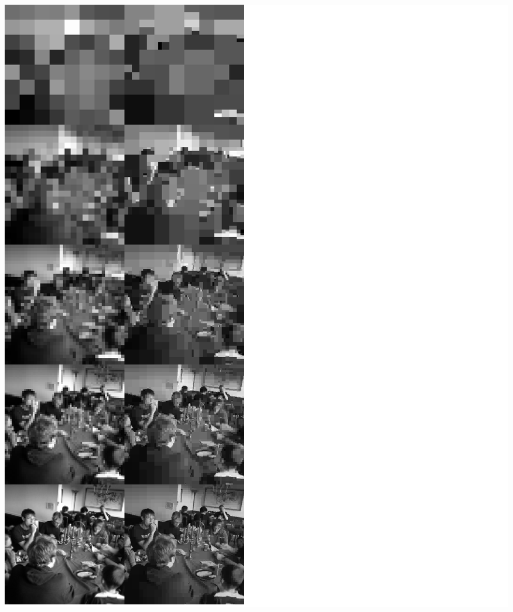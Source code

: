 [![A comparison between wavelet compression and downsampling, with roughly the same number of bytes.](/images/2016-07-04/wavelet_sparsity_comparison.png)](/images/2016-07-04/wavelet_sparsity_comparison.png)
